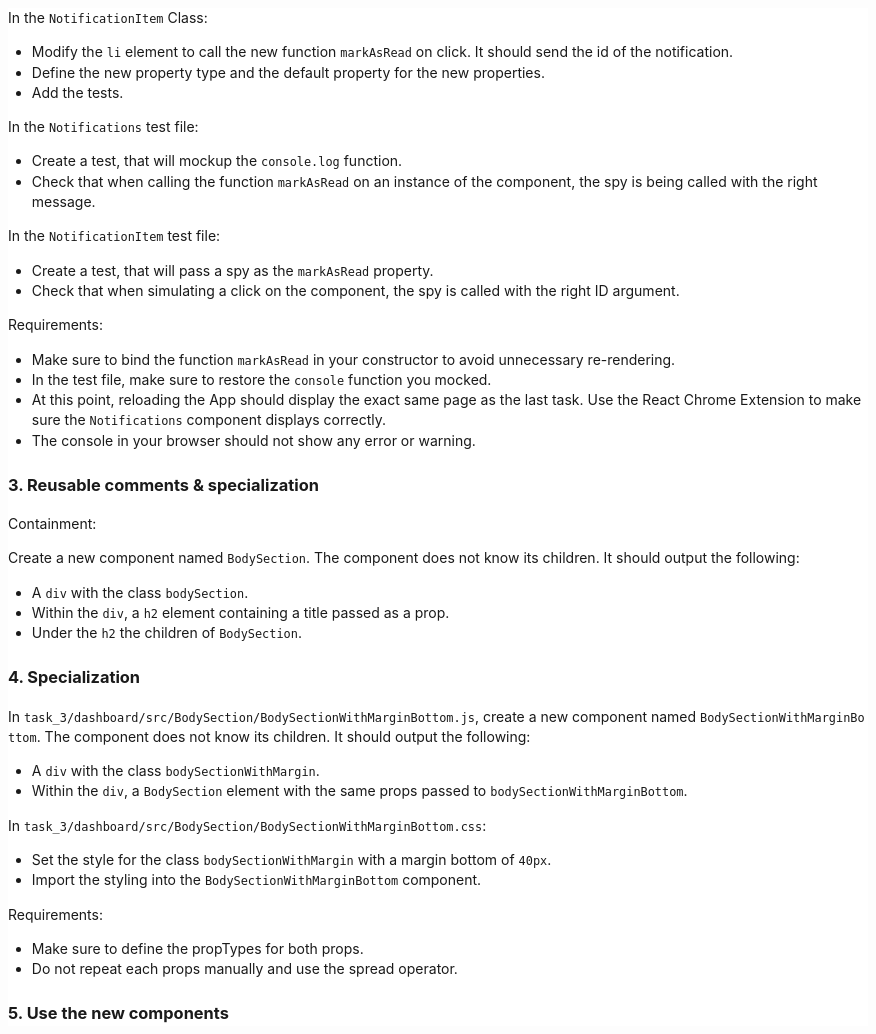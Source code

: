 In the `NotificationItem` Class:
- Modify the `li` element to call the new function `markAsRead` on click. It should send the id of the notification.
- Define the new property type and the default property for the new properties.
- Add the tests.

In the `Notifications` test file:
- Create a test, that will mockup the `console.log` function.
- Check that when calling the function `markAsRead` on an instance of the component, the spy is being called with the right message.

In the `NotificationItem` test file:
- Create a test, that will pass a spy as the `markAsRead` property.
- Check that when simulating a click on the component, the spy is called with the right ID argument.

Requirements:
- Make sure to bind the function `markAsRead` in your constructor to avoid unnecessary re-rendering.
- In the test file, make sure to restore the `console` function you mocked.
- At this point, reloading the App should display the exact same page as the last task. Use the React Chrome Extension to make sure the `Notifications` component displays correctly.
- The console in your browser should not show any error or warning.

### 3. Reusable comments & specialization

Containment:

Create a new component named `BodySection`. The component does not know its children. It should output the following:

- A `div` with the class `bodySection`.
- Within the `div`, a `h2` element containing a title passed as a prop.
- Under the `h2` the children of `BodySection`.

### 4. Specialization

In `task_3/dashboard/src/BodySection/BodySectionWithMarginBottom.js`, create a new component named `BodySectionWithMarginBottom`. The component does not know its children. It should output the following:

- A `div` with the class `bodySectionWithMargin`.
- Within the `div`, a `BodySection` element with the same props passed to `bodySectionWithMarginBottom`.

In `task_3/dashboard/src/BodySection/BodySectionWithMarginBottom.css`:

- Set the style for the class `bodySectionWithMargin` with a margin bottom of `40px`.
- Import the styling into the `BodySectionWithMarginBottom` component.

Requirements:

- Make sure to define the propTypes for both props.
- Do not repeat each props manually and use the spread operator.

### 5. Use the new components
